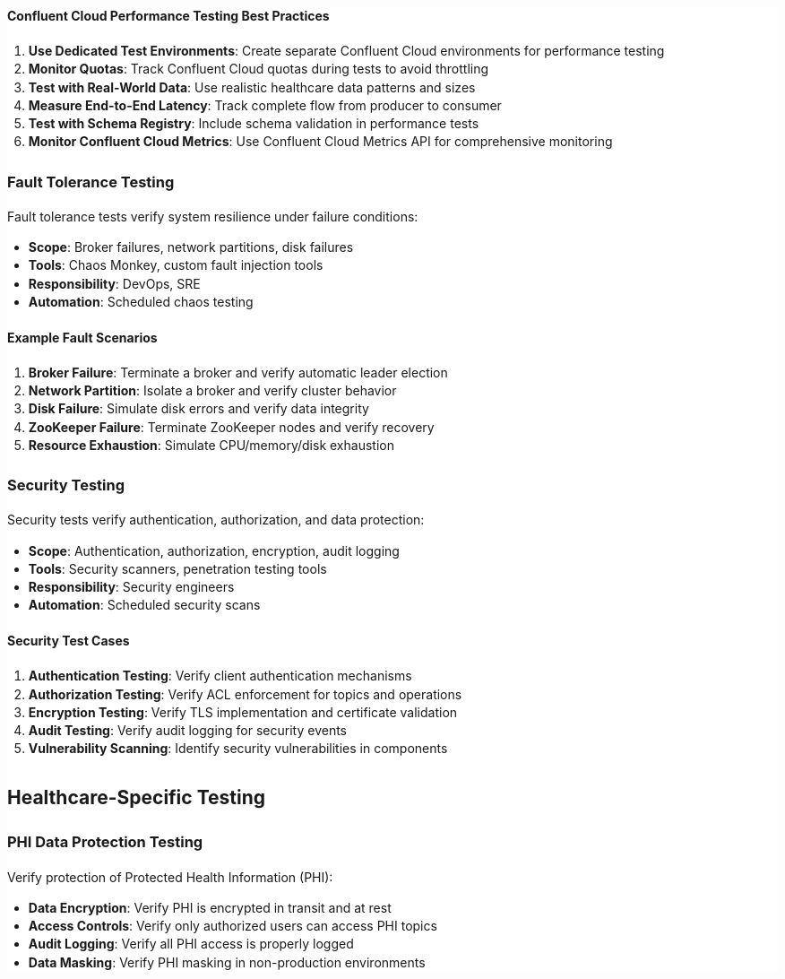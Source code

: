 #### Confluent Cloud Performance Testing Best Practices

1. **Use Dedicated Test Environments**: Create separate Confluent Cloud environments for performance testing
2. **Monitor Quotas**: Track Confluent Cloud quotas during tests to avoid throttling
3. **Test with Real-World Data**: Use realistic healthcare data patterns and sizes
4. **Measure End-to-End Latency**: Track complete flow from producer to consumer
5. **Test with Schema Registry**: Include schema validation in performance tests
6. **Monitor Confluent Cloud Metrics**: Use Confluent Cloud Metrics API for comprehensive monitoring

### Fault Tolerance Testing

Fault tolerance tests verify system resilience under failure conditions:

- **Scope**: Broker failures, network partitions, disk failures
- **Tools**: Chaos Monkey, custom fault injection tools
- **Responsibility**: DevOps, SRE
- **Automation**: Scheduled chaos testing

#### Example Fault Scenarios

1. **Broker Failure**: Terminate a broker and verify automatic leader election
2. **Network Partition**: Isolate a broker and verify cluster behavior
3. **Disk Failure**: Simulate disk errors and verify data integrity
4. **ZooKeeper Failure**: Terminate ZooKeeper nodes and verify recovery
5. **Resource Exhaustion**: Simulate CPU/memory/disk exhaustion

### Security Testing

Security tests verify authentication, authorization, and data protection:

- **Scope**: Authentication, authorization, encryption, audit logging
- **Tools**: Security scanners, penetration testing tools
- **Responsibility**: Security engineers
- **Automation**: Scheduled security scans

#### Security Test Cases

1. **Authentication Testing**: Verify client authentication mechanisms
2. **Authorization Testing**: Verify ACL enforcement for topics and operations
3. **Encryption Testing**: Verify TLS implementation and certificate validation
4. **Audit Testing**: Verify audit logging for security events
5. **Vulnerability Scanning**: Identify security vulnerabilities in components

## Healthcare-Specific Testing

### PHI Data Protection Testing

Verify protection of Protected Health Information (PHI):

- **Data Encryption**: Verify PHI is encrypted in transit and at rest
- **Access Controls**: Verify only authorized users can access PHI topics
- **Audit Logging**: Verify all PHI access is properly logged
- **Data Masking**: Verify PHI masking in non-production environments

